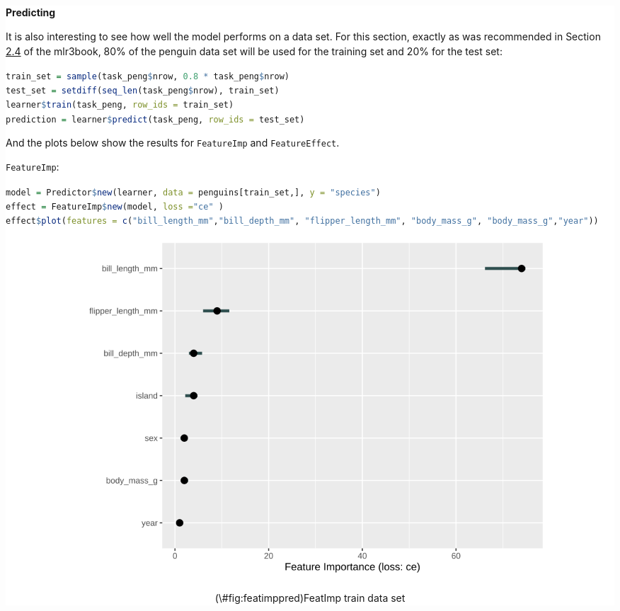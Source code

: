 

**Predicting**
  
It is also interesting to see how well the model performs on a data set. For this section, exactly as was recommended in Section [2.4](https://mlr3book.mlr-org.com/train-predict.html) of the mlr3book, 80% of the penguin data set will be used for the training set and 20% for the test set:
  

```r
train_set = sample(task_peng$nrow, 0.8 * task_peng$nrow)
test_set = setdiff(seq_len(task_peng$nrow), train_set)
learner$train(task_peng, row_ids = train_set)
prediction = learner$predict(task_peng, row_ids = test_set)
```

And the plots below show the results for `FeatureImp` and `FeatureEffect`.

`FeatureImp`:

```r
model = Predictor$new(learner, data = penguins[train_set,], y = "species")
effect = FeatureImp$new(model, loss ="ce" )
effect$plot(features = c("bill_length_mm","bill_depth_mm", "flipper_length_mm", "body_mass_g", "body_mass_g","year"))
```

<div class="figure" style="text-align: center">
<img src="08-interpretation_files/figure-html/featimppred-1.svg" alt="FeatImp train data set" width="672" />
<p class="caption">(\#fig:featimppred)FeatImp train data set</p>
</div>
